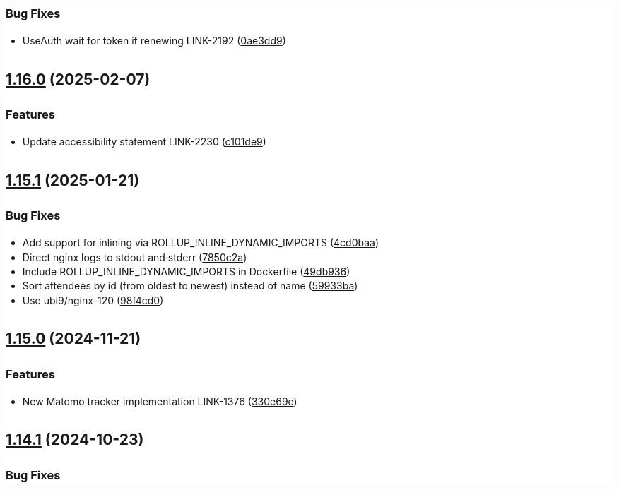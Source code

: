 
### Bug Fixes

* UseAuth wait for token if renewing LINK-2192 ([0ae3dd9](https://github.com/City-of-Helsinki/linkedcomponents-ui/commit/0ae3dd9211b474be11c122913366582914a1454c))

## [1.16.0](https://github.com/City-of-Helsinki/linkedcomponents-ui/compare/linkedcomponents-ui-v1.15.1...linkedcomponents-ui-v1.16.0) (2025-02-07)


### Features

* Update accessibility statement LINK-2230 ([c101de9](https://github.com/City-of-Helsinki/linkedcomponents-ui/commit/c101de97800f31d975cf112163530ee00bd8a082))

## [1.15.1](https://github.com/City-of-Helsinki/linkedcomponents-ui/compare/linkedcomponents-ui-v1.15.0...linkedcomponents-ui-v1.15.1) (2025-01-21)


### Bug Fixes

* Add support for inlining via ROLLUP_INLINE_DYNAMIC_IMPORTS ([4cd0baa](https://github.com/City-of-Helsinki/linkedcomponents-ui/commit/4cd0baa9cee2113c7139ea8329c3a27c86b723cf))
* Direct nginx logs to stdout and stderr ([7850c2a](https://github.com/City-of-Helsinki/linkedcomponents-ui/commit/7850c2a624650679464aba1745ad42bc734423fd))
* Include ROLLUP_INLINE_DYNAMIC_IMPORTS in Dockerfile ([49db936](https://github.com/City-of-Helsinki/linkedcomponents-ui/commit/49db936eadcef654ff46a918e14da2b0a13cf862))
* Sort attendees by id (from oldest to newest) instead of name ([59933ba](https://github.com/City-of-Helsinki/linkedcomponents-ui/commit/59933ba247a572df0e0fbf606ff74b9d486b3e63))
* Use ubi9/nginx-120 ([98f4cd0](https://github.com/City-of-Helsinki/linkedcomponents-ui/commit/98f4cd066a1c6f4e223df43aba8d53d3ec2acb13))

## [1.15.0](https://github.com/City-of-Helsinki/linkedcomponents-ui/compare/linkedcomponents-ui-v1.14.1...linkedcomponents-ui-v1.15.0) (2024-11-21)


### Features

* New Matomo tracker implementation LINK-1376 ([330e69e](https://github.com/City-of-Helsinki/linkedcomponents-ui/commit/330e69ef6d3a094ab59c9f19e25503caa1e6f6f1))

## [1.14.1](https://github.com/City-of-Helsinki/linkedcomponents-ui/compare/linkedcomponents-ui-v1.14.0...linkedcomponents-ui-v1.14.1) (2024-10-23)


### Bug Fixes
